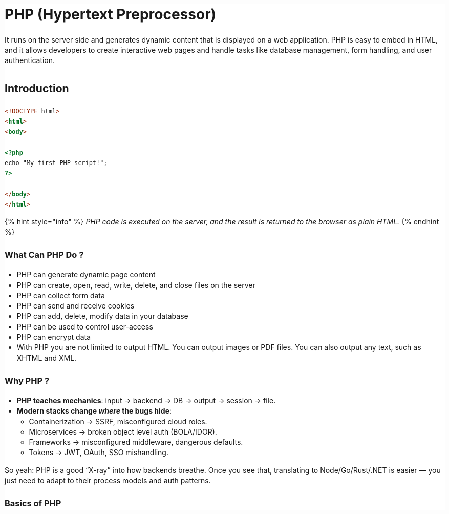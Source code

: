 # PHP (Hypertext Preprocessor)

It runs on the server side and generates dynamic content that is displayed on a web application. PHP is easy to embed in HTML, and it allows developers to create interactive web pages and handle tasks like database management, form handling, and user authentication.

## Introduction&#x20;

```html
<!DOCTYPE html>
<html>
<body>

<?php
echo "My first PHP script!";
?> 

</body>
</html>
```

{% hint style="info" %}
_PHP code is executed on the server, and the result is returned to the browser as plain HTML._&#x20;
{% endhint %}

### What Can PHP Do ?

* PHP can generate dynamic page content
* PHP can create, open, read, write, delete, and close files on the server
* PHP can collect form data
* PHP can send and receive cookies
* PHP can add, delete, modify data in your database
* PHP can be used to control user-access
* PHP can encrypt data
* With PHP you are not limited to output HTML. You can output images or PDF files. You can also output any text, such as XHTML and XML.

### Why PHP ?&#x20;

* **PHP teaches mechanics**: input → backend → DB → output → session → file.
* **Modern stacks change&#x20;**_**where**_**&#x20;the bugs hide**:
  * Containerization → SSRF, misconfigured cloud roles.
  * Microservices → broken object level auth (BOLA/IDOR).
  * Frameworks → misconfigured middleware, dangerous defaults.
  * Tokens → JWT, OAuth, SSO mishandling.

So yeah: PHP is a good “X-ray” into how backends breathe. Once you see that, translating to Node/Go/Rust/.NET is easier — you just need to adapt to their process models and auth patterns.

### Basics of PHP&#x20;
